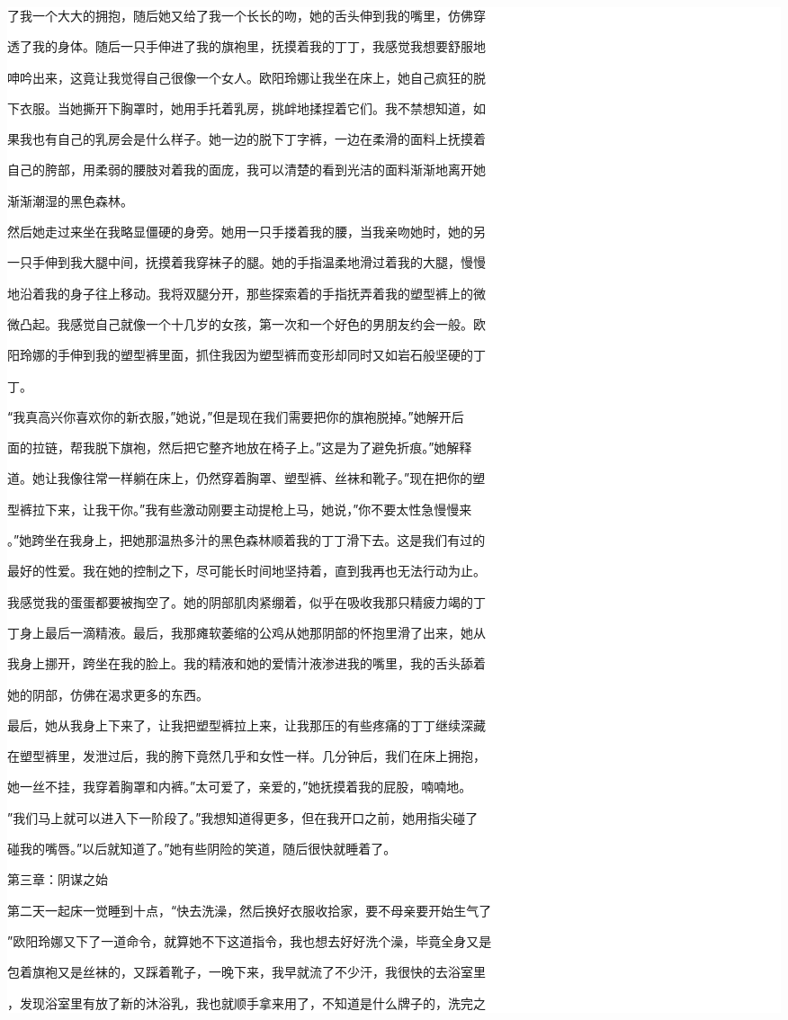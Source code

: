 了我一个大大的拥抱，随后她又给了我一个长长的吻，她的舌头伸到我的嘴里，仿佛穿

透了我的身体。随后一只手伸进了我的旗袍里，抚摸着我的丁丁，我感觉我想要舒服地

呻吟出来，这竟让我觉得自己很像一个女人。欧阳玲娜让我坐在床上，她自己疯狂的脱

下衣服。当她撕开下胸罩时，她用手托着乳房，挑衅地揉捏着它们。我不禁想知道，如

果我也有自己的乳房会是什么样子。她一边的脱下丁字裤，一边在柔滑的面料上抚摸着

自己的胯部，用柔弱的腰肢对着我的面庞，我可以清楚的看到光洁的面料渐渐地离开她

渐渐潮湿的黑色森林。

然后她走过来坐在我略显僵硬的身旁。她用一只手搂着我的腰，当我亲吻她时，她的另

一只手伸到我大腿中间，抚摸着我穿袜子的腿。她的手指温柔地滑过着我的大腿，慢慢

地沿着我的身子往上移动。我将双腿分开，那些探索着的手指抚弄着我的塑型裤上的微

微凸起。我感觉自己就像一个十几岁的女孩，第一次和一个好色的男朋友约会一般。欧

阳玲娜的手伸到我的塑型裤里面，抓住我因为塑型裤而变形却同时又如岩石般坚硬的丁

丁。

“我真高兴你喜欢你的新衣服，”她说，”但是现在我们需要把你的旗袍脱掉。”她解开后

面的拉链，帮我脱下旗袍，然后把它整齐地放在椅子上。”这是为了避免折痕。”她解释

道。她让我像往常一样躺在床上，仍然穿着胸罩、塑型裤、丝袜和靴子。”现在把你的塑

型裤拉下来，让我干你。”我有些激动刚要主动提枪上马，她说，”你不要太性急慢慢来

。”她跨坐在我身上，把她那温热多汁的黑色森林顺着我的丁丁滑下去。这是我们有过的

最好的性爱。我在她的控制之下，尽可能长时间地坚持着，直到我再也无法行动为止。

我感觉我的蛋蛋都要被掏空了。她的阴部肌肉紧绷着，似乎在吸收我那只精疲力竭的丁

丁身上最后一滴精液。最后，我那瘫软萎缩的公鸡从她那阴部的怀抱里滑了出来，她从

我身上挪开，跨坐在我的脸上。我的精液和她的爱情汁液渗进我的嘴里，我的舌头舔着

她的阴部，仿佛在渴求更多的东西。

最后，她从我身上下来了，让我把塑型裤拉上来，让我那压的有些疼痛的丁丁继续深藏

在塑型裤里，发泄过后，我的胯下竟然几乎和女性一样。几分钟后，我们在床上拥抱，

她一丝不挂，我穿着胸罩和内裤。”太可爱了，亲爱的，”她抚摸着我的屁股，喃喃地。

”我们马上就可以进入下一阶段了。”我想知道得更多，但在我开口之前，她用指尖碰了

碰我的嘴唇。”以后就知道了。”她有些阴险的笑道，随后很快就睡着了。

第三章：阴谋之始

第二天一起床一觉睡到十点，“快去洗澡，然后换好衣服收拾家，要不母亲要开始生气了

”欧阳玲娜又下了一道命令，就算她不下这道指令，我也想去好好洗个澡，毕竟全身又是

包着旗袍又是丝袜的，又踩着靴子，一晚下来，我早就流了不少汗，我很快的去浴室里

，发现浴室里有放了新的沐浴乳，我也就顺手拿来用了，不知道是什么牌子的，洗完之
